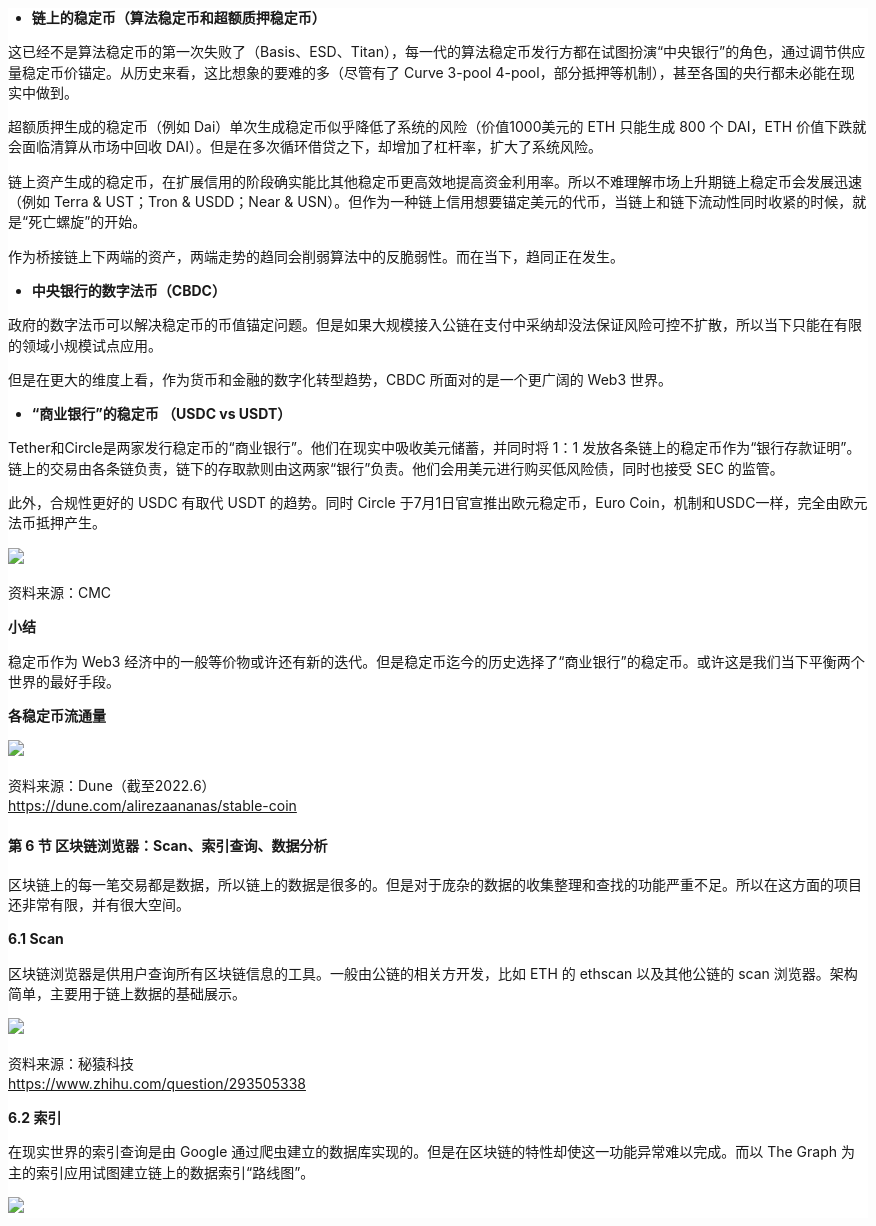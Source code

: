 * **链上的稳定币（算法稳定币和超额质押稳定币）**

这已经不是算法稳定币的第一次失败了（Basis、ESD、Titan），每一代的算法稳定币发行方都在试图扮演“中央银行”的角色，通过调节供应量稳定币价锚定。从历史来看，这比想象的要难的多（尽管有了 Curve 3-pool 4-pool，部分抵押等机制），甚至各国的央行都未必能在现实中做到。

超额质押生成的稳定币（例如 Dai）单次生成稳定币似乎降低了系统的风险（价值1000美元的 ETH 只能生成 800 个 DAI，ETH 价值下跌就会面临清算从市场中回收 DAI）。但是在多次循环借贷之下，却增加了杠杆率，扩大了系统风险。

链上资产生成的稳定币，在扩展信用的阶段确实能比其他稳定币更高效地提高资金利用率。所以不难理解市场上升期链上稳定币会发展迅速（例如 Terra & UST；Tron & USDD；Near & USN）。但作为一种链上信用想要锚定美元的代币，当链上和链下流动性同时收紧的时候，就是“死亡螺旋”的开始。

作为桥接链上下两端的资产，两端走势的趋同会削弱算法中的反脆弱性。而在当下，趋同正在发生。

* **中央银行的数字法币（CBDC）**

政府的数字法币可以解决稳定币的币值锚定问题。但是如果大规模接入公链在支付中采纳却没法保证风险可控不扩散，所以当下只能在有限的领域小规模试点应用。

但是在更大的维度上看，作为货币和金融的数字化转型趋势，CBDC 所面对的是一个更广阔的 Web3 世界。

* **“商业银行”的稳定币 （USDC vs USDT）**

Tether和Circle是两家发行稳定币的“商业银行”。他们在现实中吸收美元储蓄，并同时将 1：1 发放各条链上的稳定币作为“银行存款证明”。链上的交易由各条链负责，链下的存取款则由这两家“银行”负责。他们会用美元进行购买低风险债，同时也接受 SEC 的监管。

此外，合规性更好的 USDC 有取代 USDT 的趋势。同时 Circle 于7月1日官宣推出欧元稳定币，Euro Coin，机制和USDC一样，完全由欧元法币抵押产生。

![](.gitbook/assets/17)

资料来源：CMC

**小结**

稳定币作为 Web3 经济中的一般等价物或许还有新的迭代。但是稳定币迄今的历史选择了“商业银行”的稳定币。或许这是我们当下平衡两个世界的最好手段。

**各稳定币流通量**

![](.gitbook/assets/18)

资料来源：Dune（截至2022.6）\
https://dune.com/alirezaananas/stable-coin

#### 第 6 节 区块链浏览器：Scan、索引查询、数据分析

区块链上的每一笔交易都是数据，所以链上的数据是很多的。但是对于庞杂的数据的收集整理和查找的功能严重不足。所以在这方面的项目还非常有限，并有很大空间。

**6.1 Scan**

区块链浏览器是供用户查询所有区块链信息的工具。一般由公链的相关方开发，比如 ETH 的 ethscan 以及其他公链的 scan 浏览器。架构简单，主要用于链上数据的基础展示。

![](.gitbook/assets/19)

资料来源：秘猿科技\
https://www.zhihu.com/question/293505338

**6.2 索引**

在现实世界的索引查询是由 Google 通过爬虫建立的数据库实现的。但是在区块链的特性却使这一功能异常难以完成。而以 The Graph 为主的索引应用试图建立链上的数据索引“路线图”。

![](.gitbook/assets/20)
